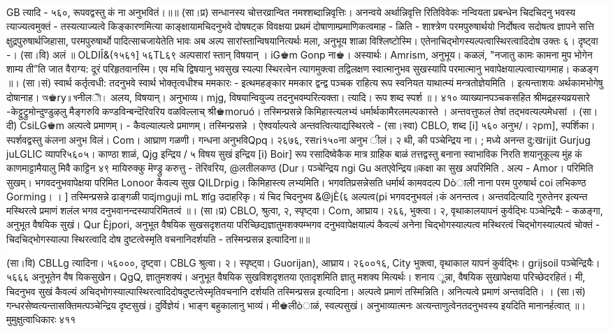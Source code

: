 GB त्यादि - ५६०, रूपवद्वस्तु कं ना अनुभवितं।॥॥ 
(सा।प्र) सन्धानस्य चोत्तरव्रान्वित नमश्शब्दान्निवृत्तिः। अनन्वये अर्थान्निवृत्ति रितिविवेकः नन्वियता प्रबन्धेन चिदचिदनु भवस्य त्याज्यत्वमुक्तं - तस्यत्याज्यत्वे किङ्कारणमित्या काङ्क्षायामचिदनुभवे दोषषट्क विवक्षया प्रथमं दोषाणाम्प्रमाणिकत्वमाह - ळिति - शाश्त्रेण परमपुरुषार्थयो निर्दोषत्व सदोषत्व ज्ञापने सत्ति क्षुद्रपुरुषार्थजिहासा, परमपुरुषार्थो पादित्साचजायेतेति भावः अब अल्प सारांस्तान्विषयानित्यर्थः 
मला, अनुभूय शाळा विश्लिष्टोस्मि। एतेनाचिद्भोगस्यल्पत्वास्थिरत्वादिदोष उक्तः ६। दृष्ट्वा -। 
(सा।वि) अलं ॥ 
OLDIÎ&(१५६१] ५६TL६९ 
अल्पसारां स्तान् विषयान् 
। 
iG♚m Gonp ना♚। अस्यार्थः। Amrism, अनुभूय। कळलं, "नजातु कामः कामना मुप भोगेन 
शाम्य ती”ति जात वैराग्य: दूरं परिहृतवानस्मि। एव मचि द्विषयानु भवसुख स्यल्पा स्थिरत्वेन त्यागमुक्त्वा तद्विलक्षण स्वात्मानुभव सुखस्यापि परमात्मानु भवापेक्षयाल्पत्वात्त्यागमाह। कळङ्ग ॥। 
(सा।सं) स्वार्थ कर्तृत्वधी: तदनुभवे स्वार्थ भोक्तृत्वधीश्च ममकारः - इत्थमहङ्कार ममकार द्वन्द्व पञ्चक राहित्य रूप स्वनियत याथात्म्यं मन्त्रतोज्ञेयमिति । इत्यन्ताशयः अर्थकामभोगेषु दोषानाह। অ♚ry॥ষनीलী। अलय, विषयान्। अनुभाव्य। mjg, विषयान्वियुज्य 
तदनुभवम्परित्यक्ता। त्यादि। रूप शब्द स्पर्श ॥। 
४१० 
व्याख्यानपञ्चकसहित श्रीमद्रहस्यव्रयसारे 
-केट्टुट्रुमोन्दुण्डुऴलु मैङ्गरुवि कण्डविन्बन्दॆरिवरिय वळविल्लाच् श्री♚moruó। तस्मिन्प्रसन्ने किमिहास्त्यलभ्यं धर्मार्थकामैरलमल्पकास्ते । अन्तवत्तुफलं तेषां तद्भवत्यल्पमेधसां । 
(सा।दी) CsiLG♚m अल्पत्वे प्रमाणम्। - कैवल्याल्पत्वे प्रमाणम्। तस्मिन्प्रसन्ने । ऐश्वर्याल्पत्वे अन्तवत्वित्याद्यस्थिरत्वे - 
(सा।स्वा) CBLO, शब्द [i] ५६० अनुभ/। २pm], स्पर्शिका। स्पर्शवद्वस्तु कंलना अनुभ विलं। Com। आघ्राण गळणी। गन्धना अनुभविQpq। २६७६, रसri१५०ना अनुभ ीलं। २ 
थी, की पञ्चेन्द्रिय ना। ; मध्ये अनन्त दु:खrijit Gurjug juLGLIC व्यापरि५६०५। काण्ठा शाळं, Qjg इन्द्रिय / ५ विषय सुखं इन्द्रिय [i) Boir] रूप रसादिष्वेकैक मात्र ग्राहिक बाळं तत्तद्वस्तु बनाना स्वाभाविक निरति शयानुकूल्य मुंह कं काणमाट्टामैयालु मिवै काट्टिन ४९ मायिरुक्कु मॆण्ड्रु करुत्तु - तॆरिवरिय, @लतीलकण्ठ (Dur। पञ्चेन्द्रिय ngi Gu 
अतएवेन्द्रिय॥कक्षा का सुख 
अपरिमिति 
. 
अल्प - Amor। परिमिति सुखम्। 
भगवदनुभवापेक्षया परिमित Lonoor कैवल्य सुख QILDrpig। किमिहास्त्य लभ्यमिति। भगवतिप्रसन्नेसति धर्मार्थ कामवदल्प Dòाली 
नाना परम पुरुषार्थ coi लभिकण्ठ Gorming। 
। ] तस्मिन्प्रसन्ने ढाङ्गळी पादjmguji mL शांg उदाहरिकृ। यं चिद चिदनुभव &@jÈ(६ अल्पत्व(pi भगवदनुभवलं।कं अनन्तत्व। अन्तवदित्यादि गुरुतेनर इत्यन्त मस्थिरत्वे प्रमाणं 
शलंल भगव दनुभवानन्दस्यापरिमितत्वं 
॥। 
(सा।प्र) CBLO, श्रुत्वा, २, स्पृष्ट्वा। Com, आघ्राय। २६६, भुक्त्वा। २, वृथाकालयापनं कुर्वद्भिः पञ्चेन्द्रियैः - कळङ्गा, अनुभूत वैषयिक सुखं। Qur 
Èjpori, अनुभूत वैषयिक सुखसदृशतया परिच्छिद्यज्ञातुमशक्यम्भगव दनुभवापेक्षयाल्पं कैवल्यं अनेना चिद्भोगस्याल्पत्व मस्थिरत्वं चिद्भोगस्याल्पत्वं चोक्तं - चिदचिद्भोगस्याल्पा स्थिरत्वादि दोष दुष्टत्वेस्मृति वचनानिदर्शयति - तस्मिन्प्रसन्न इत्यादिना॥॥ 

(सा।वि) CBLLg त्यादिना। ५६०००, दृष्ट्वा। CBLG श्रुत्वा। २। स्पृष्ट्वा। Guorijan), आघ्राय। २६००१६, 
City भुक्त्वा, वृथाकाल यापनं कुर्वद्भिः। grijsoil पञ्चेन्द्रियैः। ५६६६ अनुभूतेन वैष यिकसुखेन। QgQ, ज्ञातुमशक्यं। अनुभूत वैषयिक सुखविशदृशतया एतादृशमिति ज्ञातु मशक्य मित्यर्थः। शनाय ून्ना, वैषयिक सुखापेक्षया परिच्छेदरहितं। मी, चिदनुभव सुखं कैवल्यं अचिद्भोगस्याल्पास्थिरत्वादिदोषदुष्टत्वेस्मृतिवचनानि दर्शयति तस्मिन्प्रसन्न इत्यादिना। अल्पत्वे प्रमाणं तस्मिन्निति। अनित्यत्वे प्रमाणं अन्तवदिति। । 
(सा।सं) गन्धरसेष्वत्यन्तासक्तिमत्पञ्चेन्द्रिय दृष्टसुखं। दुर्विज्ञेयं। भाङ्ग बहुकालानु भाव्यं। मी♚लीòाळं, स्वल्पसुखं। अनुभाव्यात्मनः अत्यन्ताणुत्वेनतदनुभवस्य इयदिति मानानर्हत्वात् ॥। 
मुमुक्षुत्वाधिकारः 
४११ 
